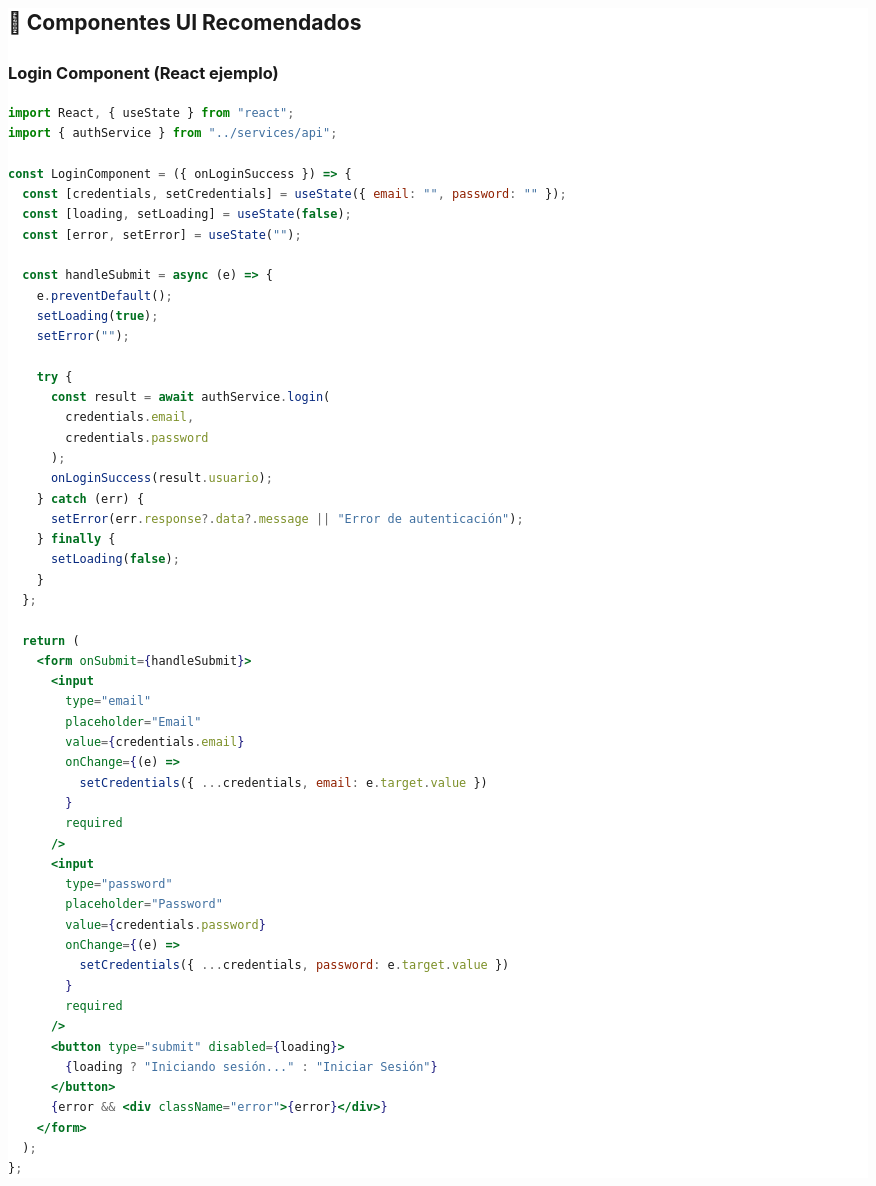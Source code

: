 
## 📱 Componentes UI Recomendados

### Login Component (React ejemplo)

```jsx
import React, { useState } from "react";
import { authService } from "../services/api";

const LoginComponent = ({ onLoginSuccess }) => {
  const [credentials, setCredentials] = useState({ email: "", password: "" });
  const [loading, setLoading] = useState(false);
  const [error, setError] = useState("");

  const handleSubmit = async (e) => {
    e.preventDefault();
    setLoading(true);
    setError("");

    try {
      const result = await authService.login(
        credentials.email,
        credentials.password
      );
      onLoginSuccess(result.usuario);
    } catch (err) {
      setError(err.response?.data?.message || "Error de autenticación");
    } finally {
      setLoading(false);
    }
  };

  return (
    <form onSubmit={handleSubmit}>
      <input
        type="email"
        placeholder="Email"
        value={credentials.email}
        onChange={(e) =>
          setCredentials({ ...credentials, email: e.target.value })
        }
        required
      />
      <input
        type="password"
        placeholder="Password"
        value={credentials.password}
        onChange={(e) =>
          setCredentials({ ...credentials, password: e.target.value })
        }
        required
      />
      <button type="submit" disabled={loading}>
        {loading ? "Iniciando sesión..." : "Iniciar Sesión"}
      </button>
      {error && <div className="error">{error}</div>}
    </form>
  );
};
```
